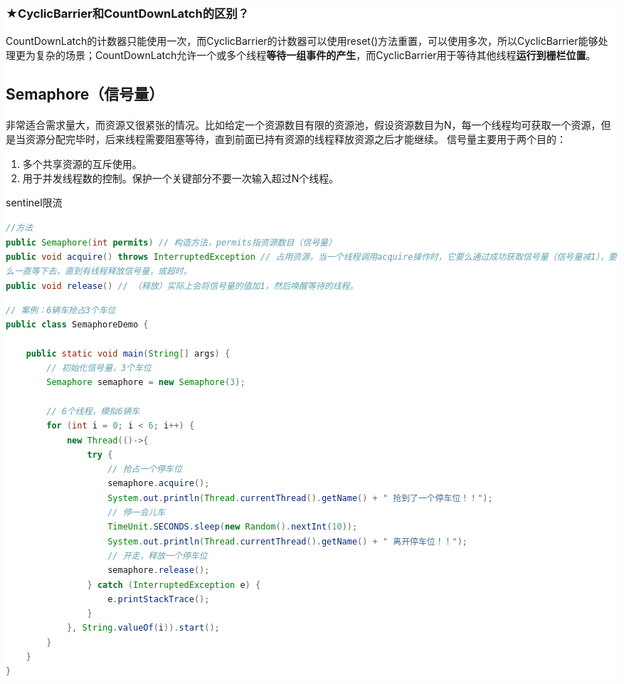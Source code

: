 ### ★CyclicBarrier和CountDownLatch的区别？
CountDownLatch的计数器只能使用一次，而CyclicBarrier的计数器可以使用reset()方法重置，可以使用多次，所以CyclicBarrier能够处理更为复杂的场景；CountDownLatch允许一个或多个线程**等待一组事件的产生**，而CyclicBarrier用于等待其他线程**运行到栅栏位置**。


## Semaphore（信号量）
非常适合需求量大，而资源又很紧张的情况。比如给定一个资源数目有限的资源池，假设资源数目为N，每一个线程均可获取一个资源，但是当资源分配完毕时，后来线程需要阻塞等待，直到前面已持有资源的线程释放资源之后才能继续。
信号量主要用于两个目的：

1. 多个共享资源的互斥使用。
2. 用于并发线程数的控制。保护一个关键部分不要一次输入超过N个线程。

sentinel限流

```java
//方法
public Semaphore(int permits) // 构造方法，permits指资源数目（信号量）
public void acquire() throws InterruptedException // 占用资源，当一个线程调用acquire操作时，它要么通过成功获取信号量（信号量减1），要么一直等下去，直到有线程释放信号量，或超时。
public void release() // （释放）实际上会将信号量的值加1，然后唤醒等待的线程。
```

```java
// 案例：6辆车抢占3个车位
public class SemaphoreDemo {

    public static void main(String[] args) {
        // 初始化信号量，3个车位
        Semaphore semaphore = new Semaphore(3);

        // 6个线程，模拟6辆车
        for (int i = 0; i < 6; i++) {
            new Thread(()->{
                try {
                    // 抢占一个停车位
                    semaphore.acquire();
                    System.out.println(Thread.currentThread().getName() + " 抢到了一个停车位！！");
                    // 停一会儿车
                    TimeUnit.SECONDS.sleep(new Random().nextInt(10));
                    System.out.println(Thread.currentThread().getName() + " 离开停车位！！");
                    // 开走，释放一个停车位
                    semaphore.release();
                } catch (InterruptedException e) {
                    e.printStackTrace();
                }
            }, String.valueOf(i)).start();
        }
    }
}
```


